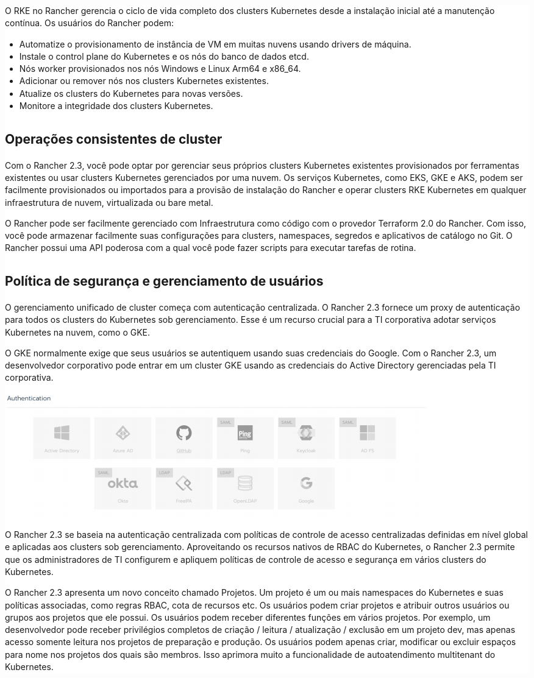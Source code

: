  O RKE no Rancher gerencia o ciclo de vida completo dos clusters Kubernetes desde a instalação inicial até a manutenção contínua. Os usuários do Rancher podem:
 * Automatize o provisionamento de instância de VM em muitas nuvens usando drivers de máquina.
 * Instale o control plane do Kubernetes e os nós do banco de dados etcd.
 * Nós worker provisionados nos nós Windows e Linux Arm64 e x86_64.
 * Adicionar ou remover nós nos clusters Kubernetes existentes.
 * Atualize os clusters do Kubernetes para novas versões.
 * Monitore a integridade dos clusters Kubernetes.

## Operações consistentes de cluster
 Com o Rancher 2.3, você pode optar por gerenciar seus próprios clusters Kubernetes existentes provisionados por ferramentas existentes ou usar clusters Kubernetes gerenciados por uma nuvem. Os serviços Kubernetes, como EKS, GKE e AKS, podem ser facilmente provisionados ou importados para a provisão de instalação do Rancher e operar clusters RKE Kubernetes em qualquer infraestrutura de nuvem, virtualizada ou bare metal.

 O Rancher pode ser facilmente gerenciado com Infraestrutura como código com o provedor Terraform 2.0 do Rancher. Com isso, você pode armazenar facilmente suas configurações para clusters, namespaces, segredos e aplicativos de catálogo no Git. O Rancher possui uma API poderosa com a qual você pode fazer scripts para executar tarefas de rotina.

## Política de segurança e gerenciamento de usuários
 O gerenciamento unificado de cluster começa com autenticação centralizada. O Rancher 2.3 fornece um proxy de autenticação para todos os clusters do Kubernetes sob gerenciamento. Esse é um recurso crucial para a TI corporativa adotar serviços Kubernetes na nuvem, como o GKE.
 
 O GKE normalmente exige que seus usuários se autentiquem usando suas credenciais do Google. Com o Rancher 2.3, um desenvolvedor corporativo pode entrar em um cluster GKE usando as credenciais do Active Directory gerenciadas pela TI corporativa.
 
  ![Image 2](/images/image7.png)
 
 O Rancher 2.3 se baseia na autenticação centralizada com políticas de controle de acesso centralizadas definidas em nível global e aplicadas aos clusters sob gerenciamento. Aproveitando os recursos nativos de RBAC do Kubernetes, o Rancher 2.3 permite que os administradores de TI configurem e apliquem políticas de controle de acesso e segurança em vários clusters do Kubernetes.

 O Rancher 2.3 apresenta um novo conceito chamado Projetos. Um projeto é um ou mais namespaces do Kubernetes e suas políticas associadas, como regras RBAC, cota de recursos etc. Os usuários podem criar projetos e atribuir outros usuários ou grupos aos projetos que ele possui. Os usuários podem receber diferentes funções em vários projetos. Por exemplo, um desenvolvedor pode receber privilégios completos de criação / leitura / atualização / exclusão em um projeto dev, mas apenas acesso somente leitura nos projetos de preparação e produção. Os usuários podem apenas criar, modificar ou excluir espaços para nome nos projetos dos quais são membros. Isso aprimora muito a funcionalidade de autoatendimento multitenant do Kubernetes.
